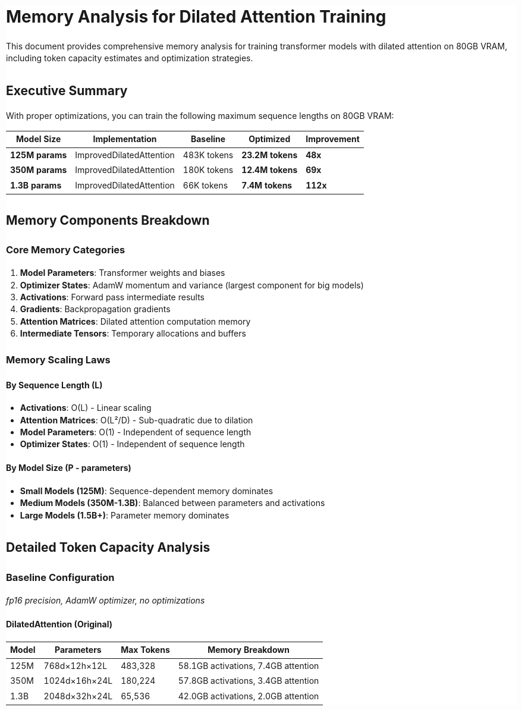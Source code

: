 # Memory Analysis for Dilated Attention Training

This document provides comprehensive memory analysis for training transformer models with dilated attention on 80GB VRAM, including token capacity estimates and optimization strategies.

## Executive Summary

With proper optimizations, you can train the following maximum sequence lengths on 80GB VRAM:

| Model Size | Implementation | Baseline | Optimized | Improvement |
|------------|---------------|----------|-----------|-------------|
| **125M params** | ImprovedDilatedAttention | 483K tokens | **23.2M tokens** | **48x** |
| **350M params** | ImprovedDilatedAttention | 180K tokens | **12.4M tokens** | **69x** |
| **1.3B params** | ImprovedDilatedAttention | 66K tokens | **7.4M tokens** | **112x** |

## Memory Components Breakdown

### Core Memory Categories

1. **Model Parameters**: Transformer weights and biases
2. **Optimizer States**: AdamW momentum and variance (largest component for big models)
3. **Activations**: Forward pass intermediate results
4. **Gradients**: Backpropagation gradients
5. **Attention Matrices**: Dilated attention computation memory
6. **Intermediate Tensors**: Temporary allocations and buffers

### Memory Scaling Laws

#### By Sequence Length (L)
- **Activations**: O(L) - Linear scaling
- **Attention Matrices**: O(L²/D) - Sub-quadratic due to dilation
- **Model Parameters**: O(1) - Independent of sequence length
- **Optimizer States**: O(1) - Independent of sequence length

#### By Model Size (P - parameters)
- **Small Models (125M)**: Sequence-dependent memory dominates
- **Medium Models (350M-1.3B)**: Balanced between parameters and activations
- **Large Models (1.5B+)**: Parameter memory dominates

## Detailed Token Capacity Analysis

### Baseline Configuration
*fp16 precision, AdamW optimizer, no optimizations*

#### DilatedAttention (Original)
| Model | Parameters | Max Tokens | Memory Breakdown |
|-------|------------|------------|------------------|
| 125M | 768d×12h×12L | 483,328 | 58.1GB activations, 7.4GB attention |
| 350M | 1024d×16h×24L | 180,224 | 57.8GB activations, 3.4GB attention |
| 1.3B | 2048d×32h×24L | 65,536 | 42.0GB activations, 2.0GB attention |
